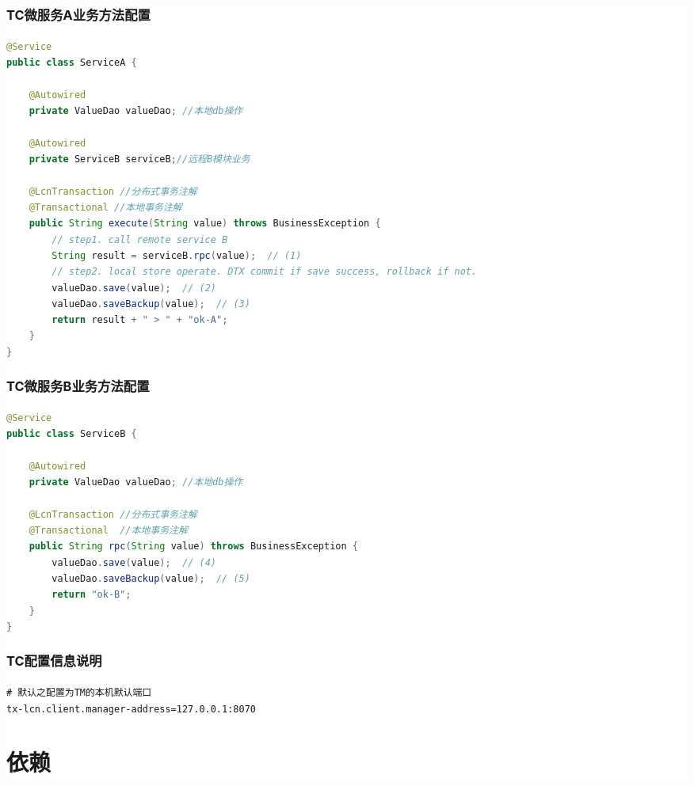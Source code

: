 ### TC微服务A业务方法配置

```java
@Service
public class ServiceA {
    
    @Autowired
    private ValueDao valueDao; //本地db操作
    
    @Autowired
    private ServiceB serviceB;//远程B模块业务
    
    @LcnTransaction //分布式事务注解
    @Transactional //本地事务注解
    public String execute(String value) throws BusinessException {
        // step1. call remote service B
        String result = serviceB.rpc(value);  // (1)
        // step2. local store operate. DTX commit if save success, rollback if not.
        valueDao.save(value);  // (2)
        valueDao.saveBackup(value);  // (3)
        return result + " > " + "ok-A";
    }
}
```

### TC微服务B业务方法配置

```java
@Service
public class ServiceB {
    
    @Autowired
    private ValueDao valueDao; //本地db操作
    
    @LcnTransaction //分布式事务注解
    @Transactional  //本地事务注解
    public String rpc(String value) throws BusinessException {
        valueDao.save(value);  // (4)
        valueDao.saveBackup(value);  // (5)
        return "ok-B";
    }
}
```

### TC配置信息说明

```properties
# 默认之配置为TM的本机默认端口
tx-lcn.client.manager-address=127.0.0.1:8070 
```



# 依赖
